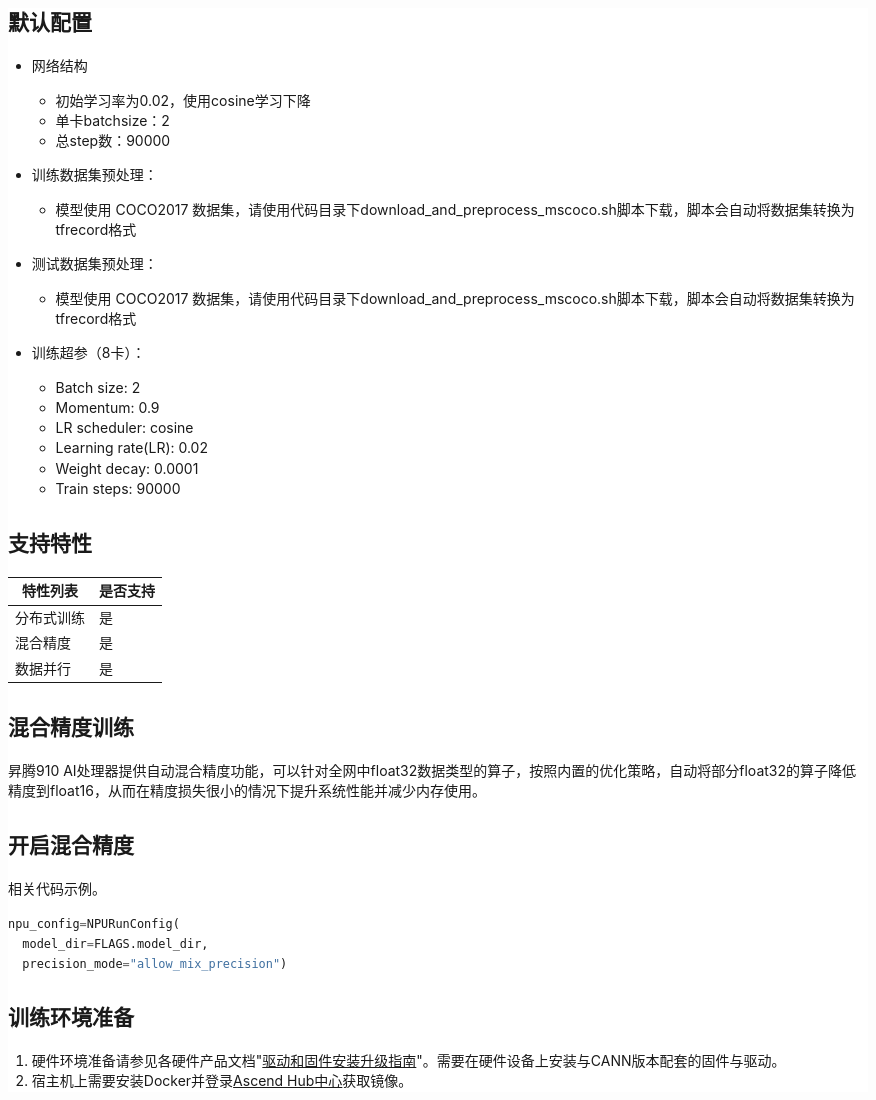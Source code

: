 
## 默认配置<a name="section91661242121611"></a>

-   网络结构
    -   初始学习率为0.02，使用cosine学习下降
    -   单卡batchsize：2
    -   总step数：90000

-   训练数据集预处理：
    -   模型使用 COCO2017 数据集，请使用代码目录下download_and_preprocess_mscoco.sh脚本下载，脚本会自动将数据集转换为tfrecord格式

-   测试数据集预处理：
    -   模型使用 COCO2017 数据集，请使用代码目录下download_and_preprocess_mscoco.sh脚本下载，脚本会自动将数据集转换为tfrecord格式

-   训练超参（8卡）：
    -   Batch size: 2
    -   Momentum: 0.9
    -   LR scheduler: cosine
    -   Learning rate(LR): 0.02
    -   Weight decay: 0.0001
    -   Train steps: 90000

## 支持特性 <a name="section1899153513554"></a>

| 特性列表   | 是否支持 |
| ---------- | -------- |
| 分布式训练 | 是       |
| 混合精度   | 是       |
| 数据并行   | 是       |


## 混合精度训练<a name="section168064817164"></a>

昇腾910 AI处理器提供自动混合精度功能，可以针对全网中float32数据类型的算子，按照内置的优化策略，自动将部分float32的算子降低精度到float16，从而在精度损失很小的情况下提升系统性能并减少内存使用。

## 开启混合精度<a name="section20779114113713"></a>
相关代码示例。

```python
npu_config=NPURunConfig(
  model_dir=FLAGS.model_dir,
  precision_mode="allow_mix_precision")
```

<h2 id="训练环境准备.md">训练环境准备</h2>

1.  硬件环境准备请参见各硬件产品文档"[驱动和固件安装升级指南]( https://support.huawei.com/enterprise/zh/category/ai-computing-platform-pid-1557196528909)"。需要在硬件设备上安装与CANN版本配套的固件与驱动。
2.  宿主机上需要安装Docker并登录[Ascend Hub中心](https://ascendhub.huawei.com/#/detail?name=ascend-tensorflow-arm)获取镜像。
